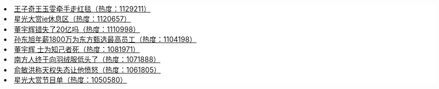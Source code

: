 <li>
<a href="https://s.weibo.com/weibo?q=%23%E7%8E%8B%E5%AD%90%E5%A5%87%E7%8E%8B%E7%8E%89%E9%9B%AF%E7%89%B5%E6%89%8B%E8%B5%B0%E7%BA%A2%E6%AF%AF%23" target="weibo">
王子奇王玉雯牵手走红毯（热度：1129211）
</a>
</li>

<li>
<a href="https://s.weibo.com/weibo?q=%23%E6%98%9F%E5%85%89%E5%A4%A7%E8%B5%8Fie%E4%BC%91%E6%81%AF%E5%8C%BA%23" target="weibo">
星光大赏ie休息区（热度：1120657）
</a>
</li>

<li>
<a href="https://s.weibo.com/weibo?q=%23%E8%91%A3%E5%AE%87%E8%BE%89%E9%94%99%E5%A4%B1%E4%BA%8620%E4%BA%BF%E5%90%97%23" target="weibo">
董宇辉错失了20亿吗（热度：1110998）
</a>
</li>

<li>
<a href="https://s.weibo.com/weibo?q=%23%E5%AD%99%E4%B8%9C%E6%97%AD%E5%B9%B4%E8%96%AA1800%E4%B8%87%E4%B8%BA%E4%B8%9C%E6%96%B9%E7%94%84%E9%80%89%E6%9C%80%E9%AB%98%E5%91%98%E5%B7%A5%23" target="weibo">
孙东旭年薪1800万为东方甄选最高员工（热度：1104198）
</a>
</li>

<li>
<a href="https://s.weibo.com/weibo?q=%23%E8%91%A3%E5%AE%87%E8%BE%89%20%E5%A3%AB%E4%B8%BA%E7%9F%A5%E5%B7%B1%E8%80%85%E6%AD%BB%23" target="weibo">
董宇辉 士为知己者死（热度：1081971）
</a>
</li>

<li>
<a href="https://s.weibo.com/weibo?q=%23%E5%8D%97%E6%96%B9%E4%BA%BA%E7%BB%88%E4%BA%8E%E5%90%91%E7%BE%BD%E7%BB%92%E6%9C%8D%E4%BD%8E%E5%A4%B4%E4%BA%86%23" target="weibo">
南方人终于向羽绒服低头了（热度：1071888）
</a>
</li>

<li>
<a href="https://s.weibo.com/weibo?q=%23%E4%BF%9E%E6%95%8F%E6%B4%AA%E7%A7%B0%E5%A4%A9%E6%9D%83%E5%A4%B1%E6%80%81%E8%AE%A9%E4%BB%96%E6%84%A4%E6%80%92%23" target="weibo">
俞敏洪称天权失态让他愤怒（热度：1061805）
</a>
</li>

<li>
<a href="https://s.weibo.com/weibo?q=%23%E6%98%9F%E5%85%89%E5%A4%A7%E8%B5%8F%E8%8A%82%E7%9B%AE%E5%8D%95%23" target="weibo">
星光大赏节目单（热度：1050580）
</a>
</li>
